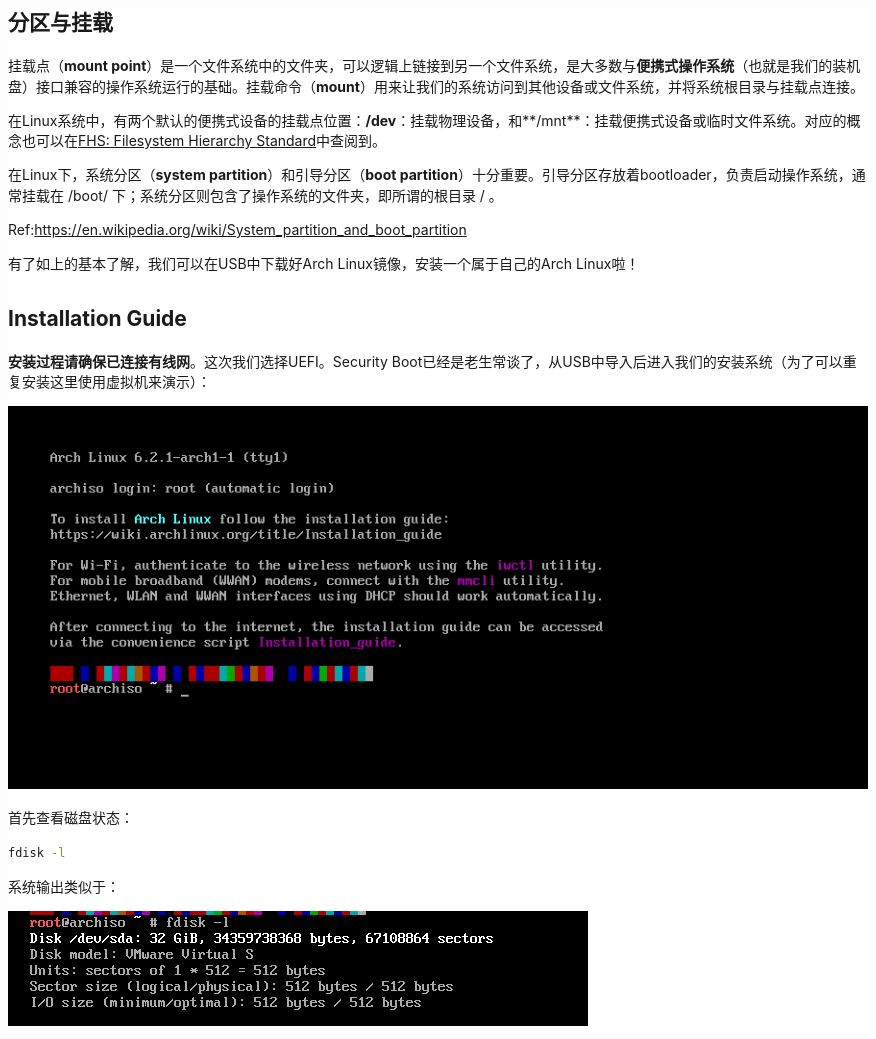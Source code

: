 ## 分区与挂载

挂载点（**mount point**）是一个文件系统中的文件夹，可以逻辑上链接到另一个文件系统，是大多数与**便携式操作系统**（也就是我们的装机盘）接口兼容的操作系统运行的基础。挂载命令（**mount**）用来让我们的系统访问到其他设备或文件系统，并将系统根目录与挂载点连接。

在Linux系统中，有两个默认的便携式设备的挂载点位置：**/dev**：挂载物理设备，和**/mnt**：挂载便携式设备或临时文件系统。对应的概念也可以在[FHS: Filesystem Hierarchy Standard](https://en.wikipedia.org/wiki/Filesystem_Hierarchy_Standard)中查阅到。

在Linux下，系统分区（**system partition**）和引导分区（**boot partition**）十分重要。引导分区存放着bootloader，负责启动操作系统，通常挂载在 /boot/ 下；系统分区则包含了操作系统的文件夹，即所谓的根目录 / 。

Ref:https://en.wikipedia.org/wiki/System_partition_and_boot_partition



有了如上的基本了解，我们可以在USB中下载好Arch Linux镜像，安装一个属于自己的Arch Linux啦！

## Installation Guide

**安装过程请确保已连接有线网**。这次我们选择UEFI。Security Boot已经是老生常谈了，从USB中导入后进入我们的安装系统（为了可以重复安装这里使用虚拟机来演示）：

![image-20230328235014553](./Arch_linux_image/image-20230328235014553.png)

首先查看磁盘状态：

```bash
fdisk -l
```

系统输出类似于：

![image-20230329000015774](./Arch_linux_image/image-20230329000015774.png)

